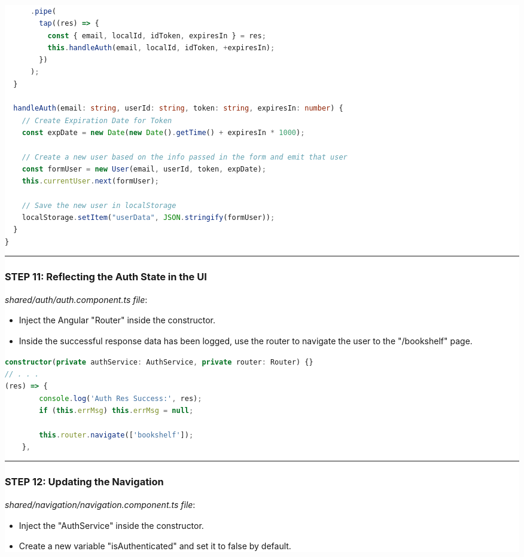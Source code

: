 ```typescript
      .pipe(
        tap((res) => {
          const { email, localId, idToken, expiresIn } = res;
          this.handleAuth(email, localId, idToken, +expiresIn);
        })
      );
  }

  handleAuth(email: string, userId: string, token: string, expiresIn: number) {
    // Create Expiration Date for Token
    const expDate = new Date(new Date().getTime() + expiresIn * 1000);

    // Create a new user based on the info passed in the form and emit that user
    const formUser = new User(email, userId, token, expDate);
    this.currentUser.next(formUser);

    // Save the new user in localStorage
    localStorage.setItem("userData", JSON.stringify(formUser));
  }
}
```

---

### STEP 11: Reflecting the Auth State in the UI

_shared/auth/auth.component.ts file_:

- Inject the Angular "Router" inside the constructor.

- Inside the successful response data has been logged, use the router to navigate the user to the "/bookshelf" page.

```typescript
constructor(private authService: AuthService, private router: Router) {}
// . . .
(res) => {
        console.log('Auth Res Success:', res);
        if (this.errMsg) this.errMsg = null;

        this.router.navigate(['bookshelf']);
    },
```

---

### STEP 12: Updating the Navigation

_shared/navigation/navigation.component.ts file_:

- Inject the "AuthService" inside the constructor.

- Create a new variable "isAuthenticated" and set it to false by default.
